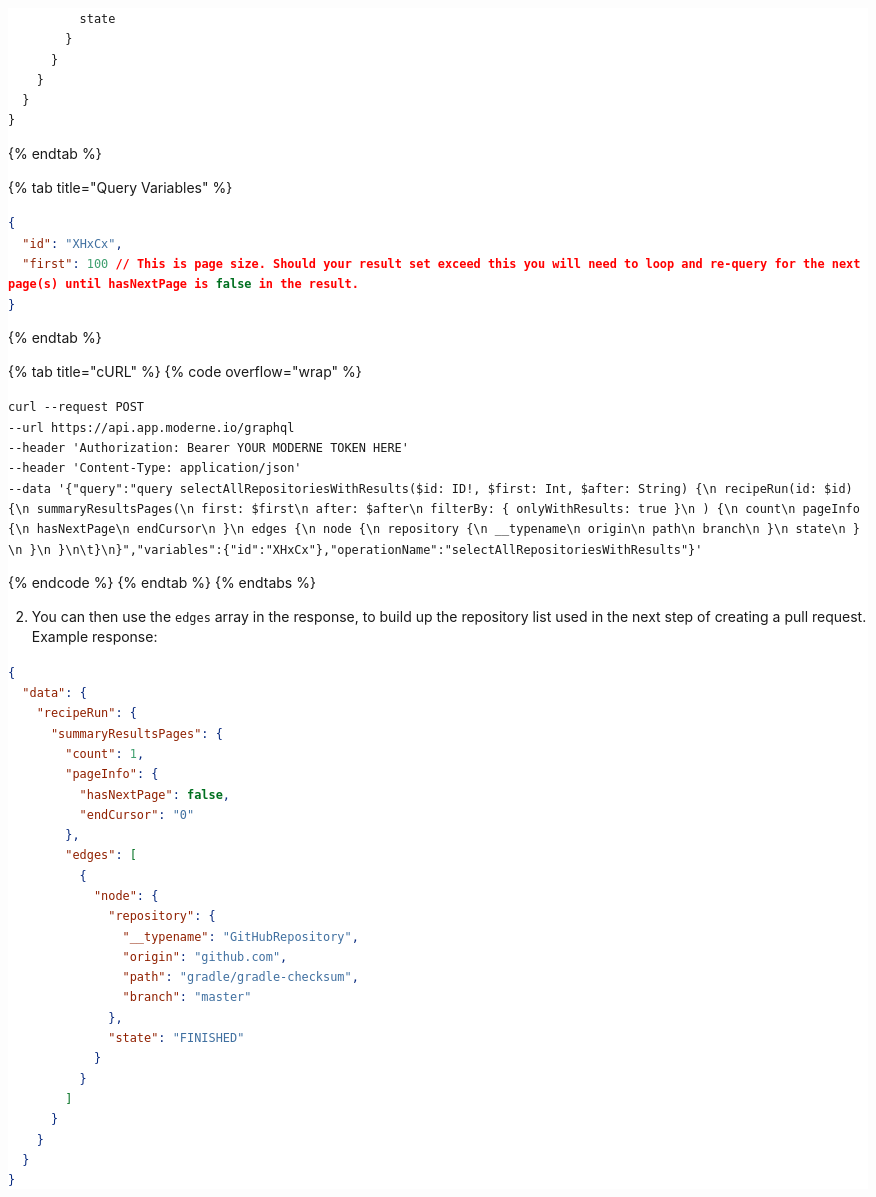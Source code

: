 ```graphql
          state
        }
      }
    }
  }
}
```
{% endtab %}

{% tab title="Query Variables" %}
```json
{
  "id": "XHxCx",
  "first": 100 // This is page size. Should your result set exceed this you will need to loop and re-query for the next page(s) until hasNextPage is false in the result.
}
```
{% endtab %}

{% tab title="cURL" %}
{% code overflow="wrap" %}
```shell
curl --request POST
--url https://api.app.moderne.io/graphql
--header 'Authorization: Bearer YOUR MODERNE TOKEN HERE'
--header 'Content-Type: application/json'
--data '{"query":"query selectAllRepositoriesWithResults($id: ID!, $first: Int, $after: String) {\n recipeRun(id: $id) {\n summaryResultsPages(\n first: $first\n after: $after\n filterBy: { onlyWithResults: true }\n ) {\n count\n pageInfo {\n hasNextPage\n endCursor\n }\n edges {\n node {\n repository {\n __typename\n origin\n path\n branch\n }\n state\n }\n }\n }\n\t}\n}","variables":{"id":"XHxCx"},"operationName":"selectAllRepositoriesWithResults"}'
```
{% endcode %}
{% endtab %}
{% endtabs %}

2. You can then use the `edges` array in the response, to build up the repository list used in the next step of creating a pull request. Example response:

```json
{
  "data": {
    "recipeRun": {
      "summaryResultsPages": {
        "count": 1,
        "pageInfo": {
          "hasNextPage": false,
          "endCursor": "0"
        },
        "edges": [
          {
            "node": {
              "repository": {
                "__typename": "GitHubRepository",
                "origin": "github.com",
                "path": "gradle/gradle-checksum",
                "branch": "master"
              },
              "state": "FINISHED"
            }
          }
        ]
      }
    }
  }
}
```
